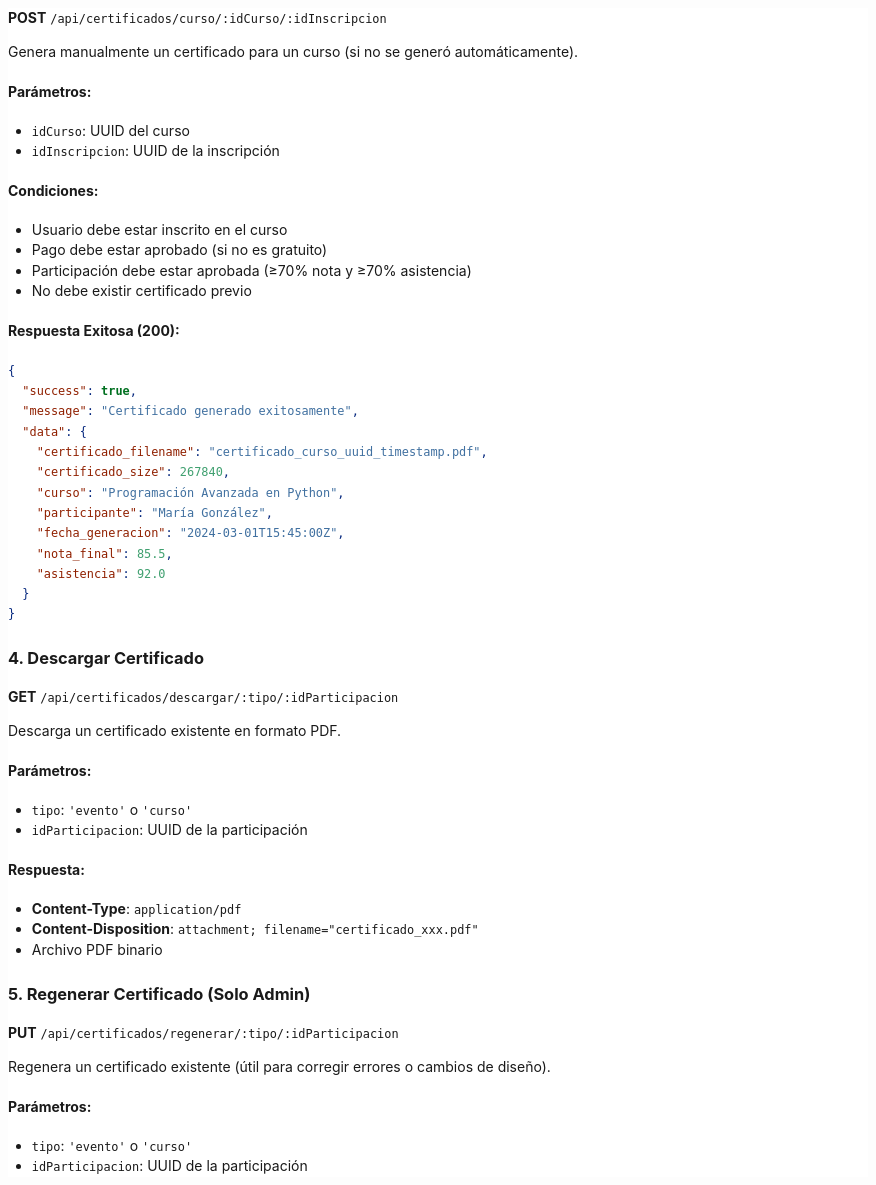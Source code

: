 **POST** `/api/certificados/curso/:idCurso/:idInscripcion`

Genera manualmente un certificado para un curso (si no se generó automáticamente).

#### Parámetros:
- `idCurso`: UUID del curso
- `idInscripcion`: UUID de la inscripción

#### Condiciones:
- Usuario debe estar inscrito en el curso
- Pago debe estar aprobado (si no es gratuito)
- Participación debe estar aprobada (≥70% nota y ≥70% asistencia)
- No debe existir certificado previo

#### Respuesta Exitosa (200):
```json
{
  "success": true,
  "message": "Certificado generado exitosamente",
  "data": {
    "certificado_filename": "certificado_curso_uuid_timestamp.pdf",
    "certificado_size": 267840,
    "curso": "Programación Avanzada en Python",
    "participante": "María González",
    "fecha_generacion": "2024-03-01T15:45:00Z",
    "nota_final": 85.5,
    "asistencia": 92.0
  }
}
```

### 4. Descargar Certificado

**GET** `/api/certificados/descargar/:tipo/:idParticipacion`

Descarga un certificado existente en formato PDF.

#### Parámetros:
- `tipo`: `'evento'` o `'curso'`
- `idParticipacion`: UUID de la participación

#### Respuesta:
- **Content-Type**: `application/pdf`
- **Content-Disposition**: `attachment; filename="certificado_xxx.pdf"`
- Archivo PDF binario

### 5. Regenerar Certificado (Solo Admin)

**PUT** `/api/certificados/regenerar/:tipo/:idParticipacion`

Regenera un certificado existente (útil para corregir errores o cambios de diseño).

#### Parámetros:
- `tipo`: `'evento'` o `'curso'`
- `idParticipacion`: UUID de la participación
